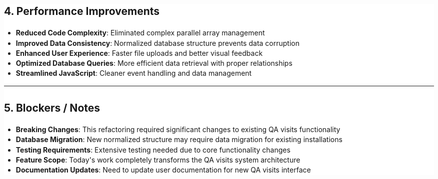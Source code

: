 
## 4. Performance Improvements

* **Reduced Code Complexity**: Eliminated complex parallel array management
* **Improved Data Consistency**: Normalized database structure prevents data corruption
* **Enhanced User Experience**: Faster file uploads and better visual feedback
* **Optimized Database Queries**: More efficient data retrieval with proper relationships
* **Streamlined JavaScript**: Cleaner event handling and data management

---

## 5. Blockers / Notes

* **Breaking Changes**: This refactoring required significant changes to existing QA visits functionality
* **Database Migration**: New normalized structure may require data migration for existing installations
* **Testing Requirements**: Extensive testing needed due to core functionality changes
* **Feature Scope**: Today's work completely transforms the QA visits system architecture
* **Documentation Updates**: Need to update user documentation for new QA visits interface

